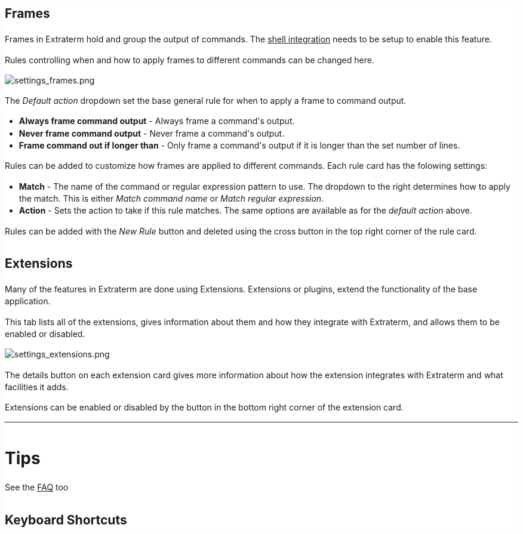 ## Frames

Frames in Extraterm hold and group the output of commands. The [shell integration](#shell-integration) needs to be setup to enable this feature.

Rules controlling when and how to apply frames to different commands can be changed here.

![settings_frames.png](settings_frames.png)


The *Default action* dropdown set the base general rule for when to apply a frame to command output.

* **Always frame command output** - Always frame a command's output.
* **Never frame command output** - Never frame a command's output.
* **Frame command out if longer than** - Only frame a command's output if it is longer than the set number of lines.

Rules can be added to customize how frames are applied to different commands. Each rule card has the folowing settings:

* **Match** - The name of the command or regular expression pattern to use. The dropdown to the right determines how to apply the match. This is either *Match command name* or *Match regular expression*.
* **Action** - Sets the action to take if this rule matches. The same options are available as for the *default action* above.

Rules can be added with the *New Rule* button and deleted using the cross button in the top right corner of the rule card.


## Extensions

Many of the features in Extraterm are done using Extensions. Extensions or plugins, extend the functionality of the base application.

This tab lists all of the extensions, gives information about them and how they integrate with Extraterm, and allows them to be enabled or disabled.

![settings_extensions.png](settings_extensions.png)

The details button on each extension card gives more information about how the extension integrates with Extraterm and what facilities it adds.

Extensions can be enabled or disabled by the button in the bottom right corner of the extension card.


-----------


# Tips

See the [FAQ](faq.md) too

## Keyboard Shortcuts
